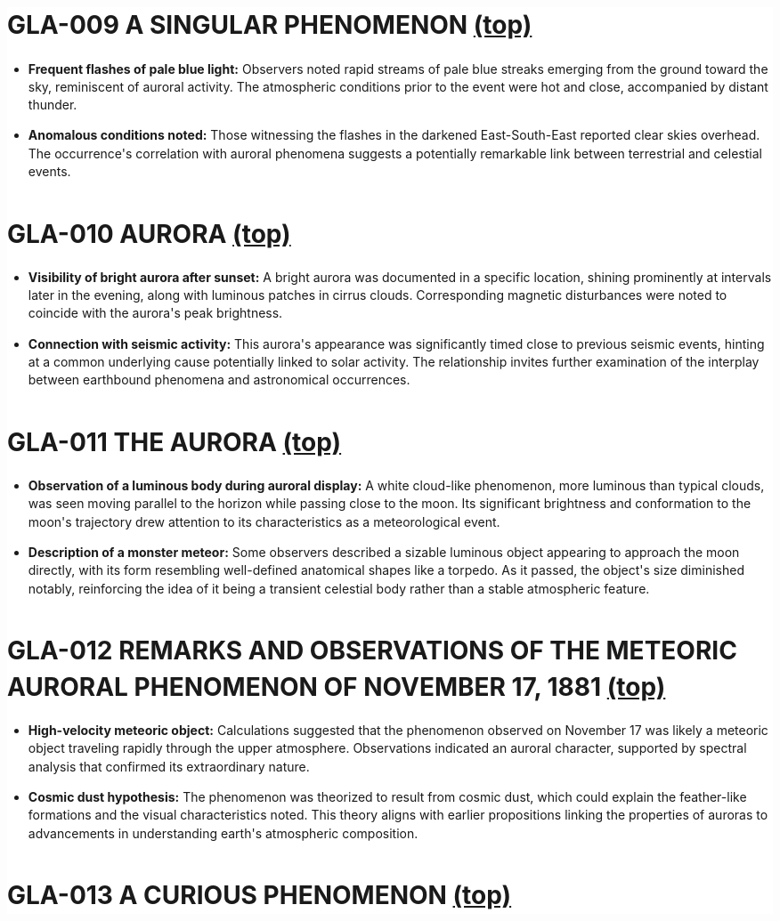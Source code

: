 # GLA-009 A SINGULAR PHENOMENON [(top)](https://github.com/sovrynn/ecdo/blob/master/6-LITERATURE-MEDIA/corliss/)

- **Frequent flashes of pale blue light:** Observers noted rapid streams of pale blue streaks emerging from the ground toward the sky, reminiscent of auroral activity. The atmospheric conditions prior to the event were hot and close, accompanied by distant thunder.

- **Anomalous conditions noted:** Those witnessing the flashes in the darkened East-South-East reported clear skies overhead. The occurrence's correlation with auroral phenomena suggests a potentially remarkable link between terrestrial and celestial events.

# GLA-010 AURORA [(top)](https://github.com/sovrynn/ecdo/blob/master/6-LITERATURE-MEDIA/corliss/)

- **Visibility of bright aurora after sunset:** A bright aurora was documented in a specific location, shining prominently at intervals later in the evening, along with luminous patches in cirrus clouds. Corresponding magnetic disturbances were noted to coincide with the aurora's peak brightness.

- **Connection with seismic activity:** This aurora's appearance was significantly timed close to previous seismic events, hinting at a common underlying cause potentially linked to solar activity. The relationship invites further examination of the interplay between earthbound phenomena and astronomical occurrences.

# GLA-011 THE AURORA [(top)](https://github.com/sovrynn/ecdo/blob/master/6-LITERATURE-MEDIA/corliss/)

- **Observation of a luminous body during auroral display:** A white cloud-like phenomenon, more luminous than typical clouds, was seen moving parallel to the horizon while passing close to the moon. Its significant brightness and conformation to the moon's trajectory drew attention to its characteristics as a meteorological event.

- **Description of a monster meteor:** Some observers described a sizable luminous object appearing to approach the moon directly, with its form resembling well-defined anatomical shapes like a torpedo. As it passed, the object's size diminished notably, reinforcing the idea of it being a transient celestial body rather than a stable atmospheric feature.

# GLA-012 REMARKS AND OBSERVATIONS OF THE METEORIC AURORAL PHENOMENON OF NOVEMBER 17, 1881 [(top)](https://github.com/sovrynn/ecdo/blob/master/6-LITERATURE-MEDIA/corliss/)

- **High-velocity meteoric object:** Calculations suggested that the phenomenon observed on November 17 was likely a meteoric object traveling rapidly through the upper atmosphere. Observations indicated an auroral character, supported by spectral analysis that confirmed its extraordinary nature.

- **Cosmic dust hypothesis:** The phenomenon was theorized to result from cosmic dust, which could explain the feather-like formations and the visual characteristics noted. This theory aligns with earlier propositions linking the properties of auroras to advancements in understanding earth's atmospheric composition.

# GLA-013 A CURIOUS PHENOMENON [(top)](https://github.com/sovrynn/ecdo/blob/master/6-LITERATURE-MEDIA/corliss/)
